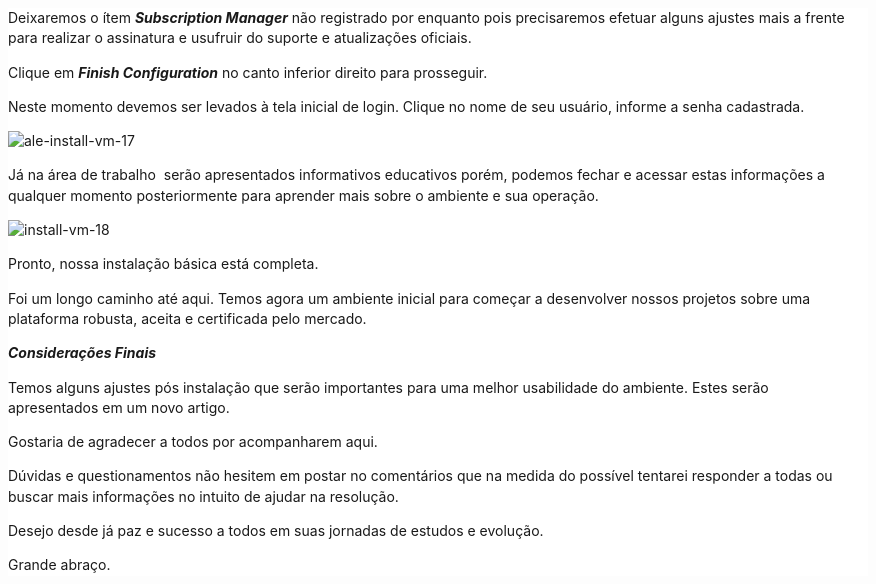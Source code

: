 Deixaremos o ítem _**Subscription Manager**_ não registrado por enquanto pois precisaremos efetuar alguns ajustes mais a frente para realizar o assinatura e usufruir do suporte e atualizações oficiais.

Clique em _**Finish Configuration**_ no canto inferior direito para prosseguir.

Neste momento devemos ser levados à tela inicial de login. Clique no nome de seu usuário, informe a senha cadastrada.

![ale-install-vm-17](/imagens/2016/05/install-vm-17.png)


Já na área de trabalho  serão apresentados informativos educativos porém, podemos fechar e acessar estas informações a qualquer momento posteriormente para aprender mais sobre o ambiente e sua operação.

![install-vm-18](/imagens/2016/05/install-vm-18.png)


Pronto, nossa instalação básica está completa.

Foi um longo caminho até aqui. Temos agora um ambiente inicial para começar a desenvolver nossos projetos sobre uma plataforma robusta, aceita e certificada pelo mercado.

_**Considerações Finais**_

Temos alguns ajustes pós instalação que serão importantes para uma melhor usabilidade do ambiente. Estes serão apresentados em um novo artigo.

Gostaria de agradecer a todos por acompanharem aqui.

Dúvidas e questionamentos não hesitem em postar no comentários que na medida do possível tentarei responder a todas ou buscar mais informações no intuito de ajudar na resolução.

Desejo desde já paz e sucesso a todos em suas jornadas de estudos e evolução.

Grande abraço.
